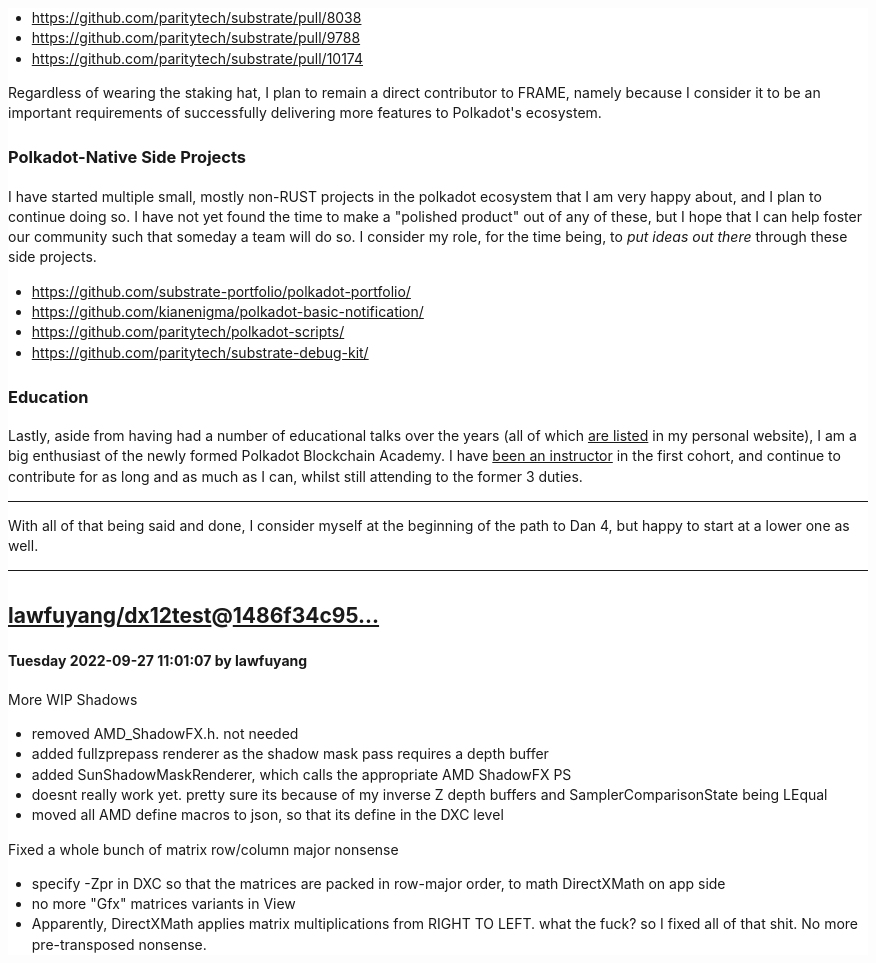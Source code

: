 - https://github.com/paritytech/substrate/pull/8038
- https://github.com/paritytech/substrate/pull/9788
- https://github.com/paritytech/substrate/pull/10174

Regardless of wearing the staking hat, I plan to remain a direct contributor to FRAME, namely because I consider it to be an important requirements of successfully delivering more features to Polkadot's ecosystem. 

### Polkadot-Native Side Projects

I have started multiple small, mostly non-RUST projects in the polkadot ecosystem that I am very happy about, and I plan to continue doing so. I have not yet found the time to make a "polished product" out of any of these, but I hope that I can help foster our community such that someday a team will do so. I consider my role, for the time being, to *put ideas out there* through these side projects. 

- https://github.com/substrate-portfolio/polkadot-portfolio/
- https://github.com/kianenigma/polkadot-basic-notification/
- https://github.com/paritytech/polkadot-scripts/
- https://github.com/paritytech/substrate-debug-kit/

### Education 

Lastly, aside from having had a number of educational talks over the years (all of which [are listed](https://hello.kianenigma.nl/talks/) in my personal website), I am a big enthusiast of the newly formed Polkadot Blockchain Academy. I have [been an instructor](https://singular.app/collectibles/statemine/16/2) in the first cohort, and continue to contribute for as long and as much as I can, whilst still attending to the former 3 duties. 

---

With all of that being said and done, I consider myself at the beginning of the path to Dan 4, but happy to start at a lower one as well.

---
## [lawfuyang/dx12test](https://github.com/lawfuyang/dx12test)@[1486f34c95...](https://github.com/lawfuyang/dx12test/commit/1486f34c95b011ee259e6d2458204442e177b8fe)
#### Tuesday 2022-09-27 11:01:07 by lawfuyang

More WIP Shadows
- removed AMD_ShadowFX.h. not needed
- added fullzprepass renderer as the shadow mask pass requires a depth buffer
- added SunShadowMaskRenderer, which calls the appropriate AMD ShadowFX PS
- doesnt really work yet. pretty sure its because of my inverse Z depth buffers and SamplerComparisonState being LEqual
- moved all AMD define macros to json, so that its define in the DXC level

Fixed a whole bunch of matrix row/column major nonsense
- specify -Zpr in DXC so that the matrices are packed in row-major order, to math DirectXMath on app side
- no more "Gfx" matrices variants in View
- Apparently, DirectXMath applies matrix multiplications from RIGHT TO LEFT. what the fuck? so I fixed all of that shit. No more pre-transposed nonsense.
